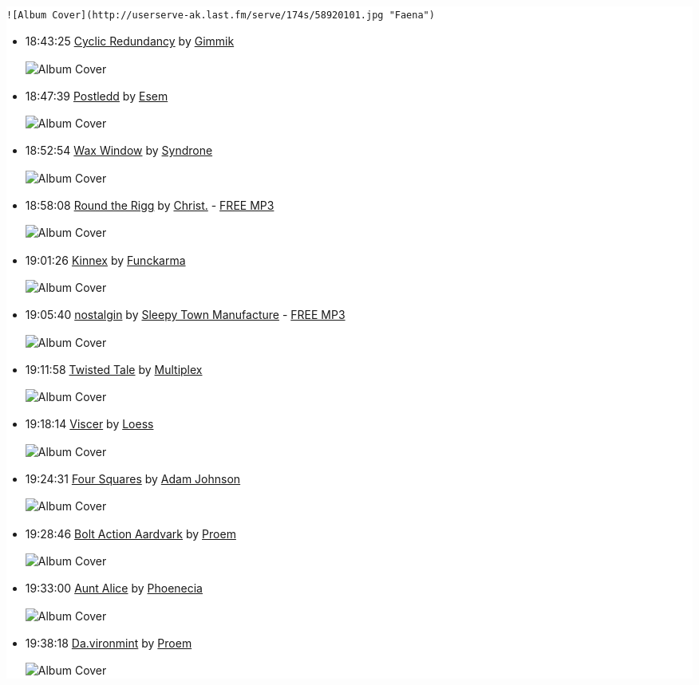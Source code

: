     ![Album Cover](http://userserve-ak.last.fm/serve/174s/58920101.jpg "Faena")

*   18:43:25  [Cyclic Redundancy](http://goo.gl/oNcId7) by [Gimmik](http://www.last.fm/music/Gimmik)

    ![Album Cover](http://a1.phobos.apple.com/r10/Music/da/04/be/mzi.bobflxxl.170x170-75.jpg "Slow Motion Process")

*   18:47:39  [Postledd](http://goo.gl/2RXpvj) by [Esem](http://www.last.fm/music/Esem)

    ![Album Cover](http://userserve-ak.last.fm/serve/174s/8700213.jpg "Enveloped")

*   18:52:54  [Wax Window](http://goo.gl/yKukjD) by [Syndrone](http://www.last.fm/music/Syndrone)

    ![Album Cover](http://userserve-ak.last.fm/serve/174s/8788055.jpg "Triskaideka")

*   18:58:08  [Round the Rigg](http://goo.gl/7Wk5V4) by [Christ.](http://www.last.fm/music/Christ.) - [FREE MP3](http://goo.gl/G3Vl1n)

    ![Album Cover](http://userserve-ak.last.fm/serve/174s/62369443.jpg "Bike")

*   19:01:26  [Kinnex](http://goo.gl/Zv3vG1) by [Funckarma](http://www.last.fm/music/Funckarma)

    ![Album Cover](http://userserve-ak.last.fm/serve/174s/69401614.jpg "Vell Vagranz")

*   19:05:40  [nostalgin](http://goo.gl/lgopuh) by [Sleepy Town Manufacture](http://www.last.fm/music/Sleepy+Town+Manufacture) - [FREE MP3](http://goo.gl/VxlHgs)

    ![Album Cover](http://userserve-ak.last.fm/serve/174s/9446667.jpg "plankton")

*   19:11:58  [Twisted Tale](http://goo.gl/KCpSkL) by [Multiplex](http://www.last.fm/music/Multiplex)

    ![Album Cover](http://userserve-ak.last.fm/serve/174s/100454571.jpg "Goa Gil, Ceiba, Kode IV @ Burning Man (disc 1: DJ Mix)")

*   19:18:14  [Viscer](http://goo.gl/gR9mhD) by [Loess](http://www.last.fm/music/Loess)

    ![Album Cover](http://userserve-ak.last.fm/serve/174s/19617029.jpg "3D Concepts Part 2")

*   19:24:31  [Four Squares](http://goo.gl/OLRtJk) by [Adam Johnson](http://www.last.fm/music/Adam+Johnson)

    ![Album Cover](http://userserve-ak.last.fm/serve/174s/88941121.png "Chigliak")

*   19:28:46  [Bolt Action Aardvark](http://goo.gl/etPxg0) by [Proem](http://www.last.fm/music/Proem)

    ![Album Cover](http://userserve-ak.last.fm/serve/174s/62732679.png "Negativ")

*   19:33:00  [Aunt Alice](http://goo.gl/TslmNH) by [Phoenecia](http://www.last.fm/music/Phoenecia)

    ![Album Cover](http://userserve-ak.last.fm/serve/174s/70762014.jpg "Demissions")

*   19:38:18  [Da.vironmint](http://goo.gl/0SA6EF) by [Proem](http://www.last.fm/music/Proem)

    ![Album Cover](http://userserve-ak.last.fm/serve/174s/89078495.jpg "Socially Inept Sampler")
